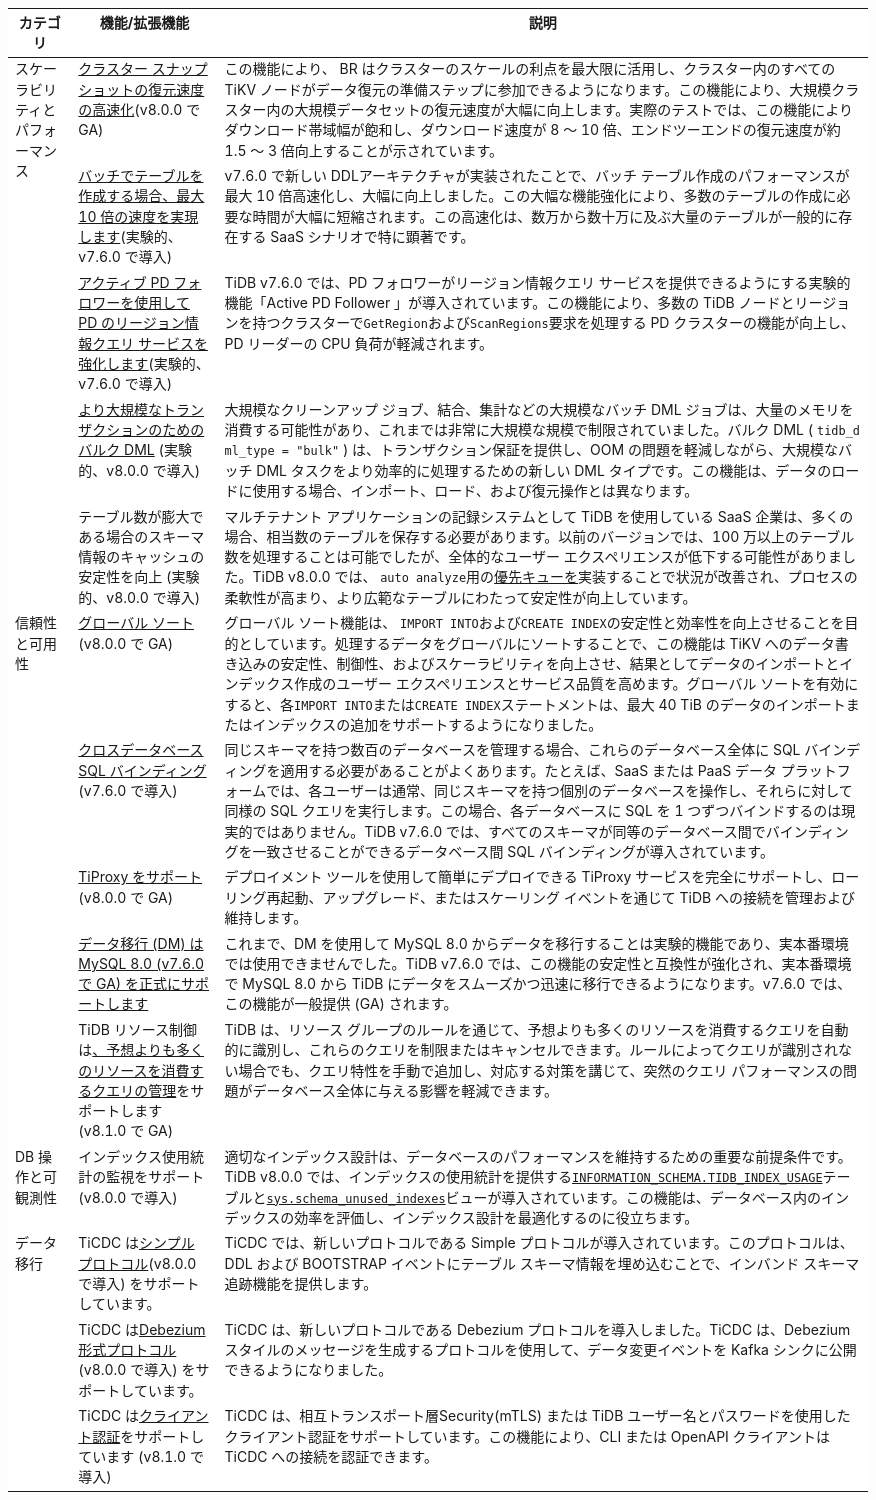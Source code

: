 <table><thead><tr><th>カテゴリ</th><th>機能/拡張機能</th><th>説明</th></tr></thead><tbody><tr><td rowspan="5">スケーラビリティとパフォーマンス</td><td><a href="https://docs.pingcap.com/tidb/v8.1/br-snapshot-guide#restore-cluster-snapshots">クラスター スナップショットの復元速度の高速化</a>(v8.0.0 で GA)</td><td>この機能により、 BR はクラスターのスケールの利点を最大限に活用し、クラスター内のすべての TiKV ノードがデータ復元の準備ステップに参加できるようになります。この機能により、大規模クラスター内の大規模データセットの復元速度が大幅に向上します。実際のテストでは、この機能によりダウンロード帯域幅が飽和し、ダウンロード速度が 8 ～ 10 倍、エンドツーエンドの復元速度が約 1.5 ～ 3 倍向上することが示されています。</td></tr><tr><td><a href="https://docs.pingcap.com/tidb/v8.1/accelerated-table-creation">バッチでテーブルを作成する場合、最大 10 倍の速度を実現します</a>(実験的、v7.6.0 で導入)</td><td> v7.6.0 で新しい DDLアーキテクチャが実装されたことで、バッチ テーブル作成のパフォーマンスが最大 10 倍高速化し、大幅に向上しました。この大幅な機能強化により、多数のテーブルの作成に必要な時間が大幅に短縮されます。この高速化は、数万から数十万に及ぶ大量のテーブルが一般的に存在する SaaS シナリオで特に顕著です。</td></tr><tr><td> <a href="https://docs.pingcap.com/tidb/v8.1/tune-region-performance#use-the-active-pd-follower-feature-to-enhance-the-scalability-of-pds-region-information-query-service">アクティブ PD フォロワーを使用して PD のリージョン情報クエリ サービスを強化します</a>(実験的、v7.6.0 で導入)</td><td> TiDB v7.6.0 では、PD フォロワーがリージョン情報クエリ サービスを提供できるようにする実験的機能「Active PD Follower 」が導入されています。この機能により、多数の TiDB ノードとリージョンを持つクラスターで<code>GetRegion</code>および<code>ScanRegions</code>要求を処理する PD クラスターの機能が向上し、PD リーダーの CPU 負荷が軽減されます。</td></tr><tr><td><a href="https://docs.pingcap.com/tidb/v8.1/system-variables#tidb_dml_type-new-in-v800">より大規模なトランザクションのためのバルク DML</a> (実験的、v8.0.0 で導入)</td><td>大規模なクリーンアップ ジョブ、結合、集計などの大規模なバッチ DML ジョブは、大量のメモリを消費する可能性があり、これまでは非常に大規模な規模で制限されていました。バルク DML ( <code>tidb_dml_type = &quot;bulk&quot;</code> ) は、トランザクション保証を提供し、OOM の問題を軽減しながら、大規模なバッチ DML タスクをより効率的に処理するための新しい DML タイプです。この機能は、データのロードに使用する場合、インポート、ロード、および復元操作とは異なります。</td></tr><tr><td>テーブル数が膨大である場合のスキーマ情報のキャッシュの安定性を向上 (実験的、v8.0.0 で導入)</td><td>マルチテナント アプリケーションの記録システムとして TiDB を使用している SaaS 企業は、多くの場合、相当数のテーブルを保存する必要があります。以前のバージョンでは、100 万以上のテーブル数を処理することは可能でしたが、全体的なユーザー エクスペリエンスが低下する可能性がありました。TiDB v8.0.0 では、 <code>auto analyze</code>用の<a href="https://docs.pingcap.com/tidb/v8.1/system-variables#tidb_enable_auto_analyze_priority_queue-new-in-v800">優先キューを</a>実装することで状況が改善され、プロセスの柔軟性が高まり、より広範なテーブルにわたって安定性が向上しています。</td></tr><tr><td rowspan="5">信頼性と可用性</td><td><a href="https://docs.pingcap.com/tidb/v8.1/tidb-global-sort">グローバル ソート</a>(v8.0.0 で GA)</td><td>グローバル ソート機能は、 <code>IMPORT INTO</code>および<code>CREATE INDEX</code>の安定性と効率性を向上させることを目的としています。処理するデータをグローバルにソートすることで、この機能は TiKV へのデータ書き込みの安定性、制御性、およびスケーラビリティを向上させ、結果としてデータのインポートとインデックス作成のユーザー エクスペリエンスとサービス品質を高めます。グローバル ソートを有効にすると、各<code>IMPORT INTO</code>または<code>CREATE INDEX</code>ステートメントは、最大 40 TiB のデータのインポートまたはインデックスの追加をサポートするようになりました。</td></tr><tr><td><a href="https://docs.pingcap.com/tidb/v8.1/sql-plan-management#cross-database-binding">クロスデータベース SQL バインディング</a>(v7.6.0 で導入)</td><td>同じスキーマを持つ数百のデータベースを管理する場合、これらのデータベース全体に SQL バインディングを適用する必要があることがよくあります。たとえば、SaaS または PaaS データ プラットフォームでは、各ユーザーは通常、同じスキーマを持つ個別のデータベースを操作し、それらに対して同様の SQL クエリを実行します。この場合、各データベースに SQL を 1 つずつバインドするのは現実的ではありません。TiDB v7.6.0 では、すべてのスキーマが同等のデータベース間でバインディングを一致させることができるデータベース間 SQL バインディングが導入されています。</td></tr><tr><td> <a href="https://docs.pingcap.com/tidb/v8.1/tiproxy-overview">TiProxy をサポート</a>(v8.0.0 で GA)</td><td>デプロイメント ツールを使用して簡単にデプロイできる TiProxy サービスを完全にサポートし、ローリング再起動、アップグレード、またはスケーリング イベントを通じて TiDB への接続を管理および維持します。</td></tr><tr><td><a href="https://docs.pingcap.com/tidb/v8.1/dm-compatibility-catalog">データ移行 (DM) は MySQL 8.0 (v7.6.0 で GA) を正式にサポートします</a></td><td>これまで、DM を使用して MySQL 8.0 からデータを移行することは実験的機能であり、実本番環境では使用できませんでした。TiDB v7.6.0 では、この機能の安定性と互換性が強化され、実本番環境で MySQL 8.0 から TiDB にデータをスムーズかつ迅速に移行できるようになります。v7.6.0 では、この機能が一般提供 (GA) されます。</td></tr><tr><td> TiDB リソース制御は<a href="https://docs.pingcap.com/tidb/v8.1/tidb-resource-control#manage-queries-that-consume-more-resources-than-expected-runaway-queries">、予想よりも多くのリソースを消費するクエリの管理</a>をサポートします (v8.1.0 で GA)</td><td> TiDB は、リソース グループのルールを通じて、予想よりも多くのリソースを消費するクエリを自動的に識別し、これらのクエリを制限またはキャンセルできます。ルールによってクエリが識別されない場合でも、クエリ特性を手動で追加し、対応する対策を講じて、突然のクエリ パフォーマンスの問題がデータベース全体に与える影響を軽減できます。</td></tr><tr><td rowspan="1"> DB 操作と可観測性</td><td>インデックス使用統計の監視をサポート (v8.0.0 で導入)</td><td>適切なインデックス設計は、データベースのパフォーマンスを維持するための重要な前提条件です。TiDB v8.0.0 では、インデックスの使用統計を提供する<a href="https://docs.pingcap.com/tidb/v8.1/information-schema-tidb-index-usage"><code>INFORMATION_SCHEMA.TIDB_INDEX_USAGE</code></a>テーブルと<a href="https://docs.pingcap.com/tidb/v8.1/sys-schema-unused-indexes"><code>sys.schema_unused_indexes</code></a>ビューが導入されています。この機能は、データベース内のインデックスの効率を評価し、インデックス設計を最適化するのに役立ちます。</td></tr><tr><td rowspan="3">データ移行</td><td>TiCDC は<a href="https://docs.pingcap.com/tidb/v8.1/ticdc-simple-protocol">シンプル プロトコル</a>(v8.0.0 で導入) をサポートしています。</td><td> TiCDC では、新しいプロトコルである Simple プロトコルが導入されています。このプロトコルは、DDL および BOOTSTRAP イベントにテーブル スキーマ情報を埋め込むことで、インバンド スキーマ追跡機能を提供します。</td></tr><tr><td> TiCDC は<a href="https://docs.pingcap.com/tidb/v8.1/ticdc-debezium">Debezium 形式プロトコル</a>(v8.0.0 で導入) をサポートしています。</td><td> TiCDC は、新しいプロトコルである Debezium プロトコルを導入しました。TiCDC は、Debezium スタイルのメッセージを生成するプロトコルを使用して、データ変更イベントを Kafka シンクに公開できるようになりました。</td></tr><tr><td> TiCDC は<a href="https://docs.pingcap.com/tidb/v8.1/ticdc-client-authentication">クライアント認証</a>をサポートしています (v8.1.0 で導入)</td><td> TiCDC は、相互トランスポート層Security(mTLS) または TiDB ユーザー名とパスワードを使用したクライアント認証をサポートしています。この機能により、CLI または OpenAPI クライアントは TiCDC への接続を認証できます。</td></tr></tbody></table>
